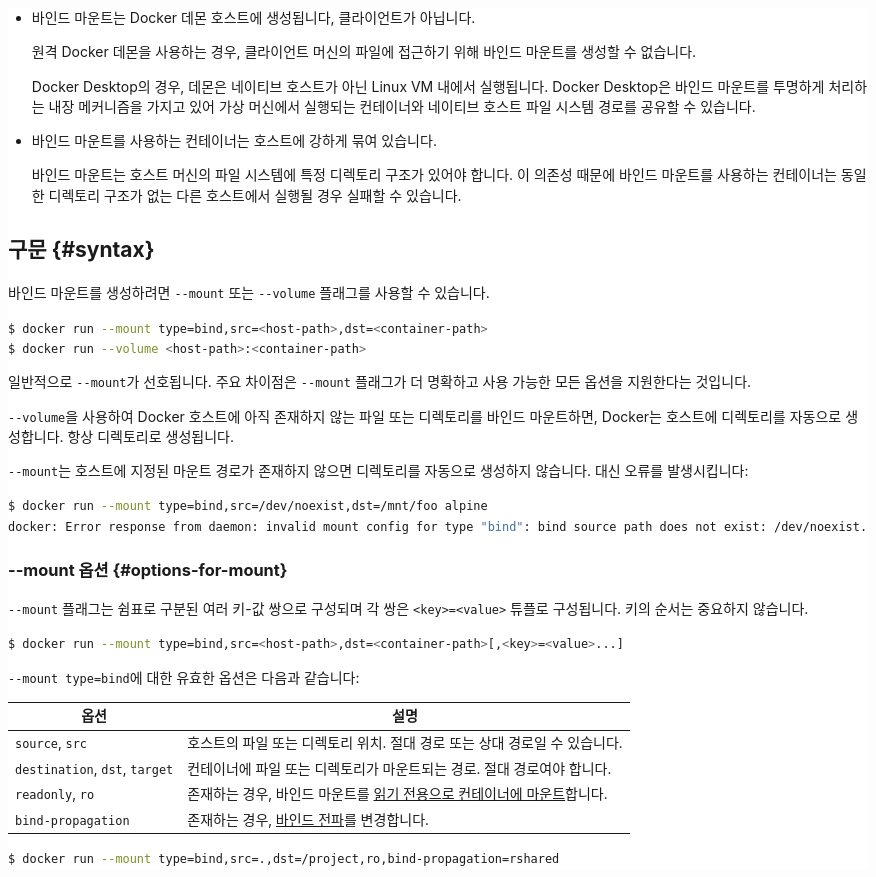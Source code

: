 - 바인드 마운트는 Docker 데몬 호스트에 생성됩니다, 클라이언트가 아닙니다.

  원격 Docker 데몬을 사용하는 경우, 클라이언트 머신의 파일에 접근하기 위해 바인드 마운트를 생성할 수 없습니다.

  Docker Desktop의 경우, 데몬은 네이티브 호스트가 아닌 Linux VM 내에서 실행됩니다.
  Docker Desktop은 바인드 마운트를 투명하게 처리하는 내장 메커니즘을 가지고 있어
  가상 머신에서 실행되는 컨테이너와 네이티브 호스트 파일 시스템 경로를 공유할 수 있습니다.

- 바인드 마운트를 사용하는 컨테이너는 호스트에 강하게 묶여 있습니다.

  바인드 마운트는 호스트 머신의 파일 시스템에 특정 디렉토리 구조가 있어야 합니다.
  이 의존성 때문에 바인드 마운트를 사용하는 컨테이너는 동일한 디렉토리 구조가 없는 다른 호스트에서 실행될 경우 실패할 수 있습니다.

## 구문 {#syntax}

바인드 마운트를 생성하려면 `--mount` 또는 `--volume` 플래그를 사용할 수 있습니다.

```bash
$ docker run --mount type=bind,src=<host-path>,dst=<container-path>
$ docker run --volume <host-path>:<container-path>
```

일반적으로 `--mount`가 선호됩니다. 주요 차이점은 `--mount` 플래그가 더 명확하고 사용 가능한 모든 옵션을 지원한다는 것입니다.

`--volume`을 사용하여 Docker 호스트에 아직 존재하지 않는 파일 또는 디렉토리를 바인드 마운트하면,
Docker는 호스트에 디렉토리를 자동으로 생성합니다. 항상 디렉토리로 생성됩니다.

`--mount`는 호스트에 지정된 마운트 경로가 존재하지 않으면 디렉토리를 자동으로 생성하지 않습니다. 대신 오류를 발생시킵니다:

```bash
$ docker run --mount type=bind,src=/dev/noexist,dst=/mnt/foo alpine
docker: Error response from daemon: invalid mount config for type "bind": bind source path does not exist: /dev/noexist.
```

### --mount 옵션 {#options-for-mount}

`--mount` 플래그는 쉼표로 구분된 여러 키-값 쌍으로 구성되며 각 쌍은 `<key>=<value>` 튜플로 구성됩니다. 키의 순서는 중요하지 않습니다.

```bash
$ docker run --mount type=bind,src=<host-path>,dst=<container-path>[,<key>=<value>...]
```

`--mount type=bind`에 대한 유효한 옵션은 다음과 같습니다:

| 옵션                           | 설명                                                                                                 |
| ------------------------------ | ---------------------------------------------------------------------------------------------------- |
| `source`, `src`                | 호스트의 파일 또는 디렉토리 위치. 절대 경로 또는 상대 경로일 수 있습니다.                            |
| `destination`, `dst`, `target` | 컨테이너에 파일 또는 디렉토리가 마운트되는 경로. 절대 경로여야 합니다.                               |
| `readonly`, `ro`               | 존재하는 경우, 바인드 마운트를 [읽기 전용으로 컨테이너에 마운트](#use-a-read-only-bind-mount)합니다. |
| `bind-propagation`             | 존재하는 경우, [바인드 전파](#configure-bind-propagation)를 변경합니다.                              |

```bash {title="예제"}
$ docker run --mount type=bind,src=.,dst=/project,ro,bind-propagation=rshared
```

